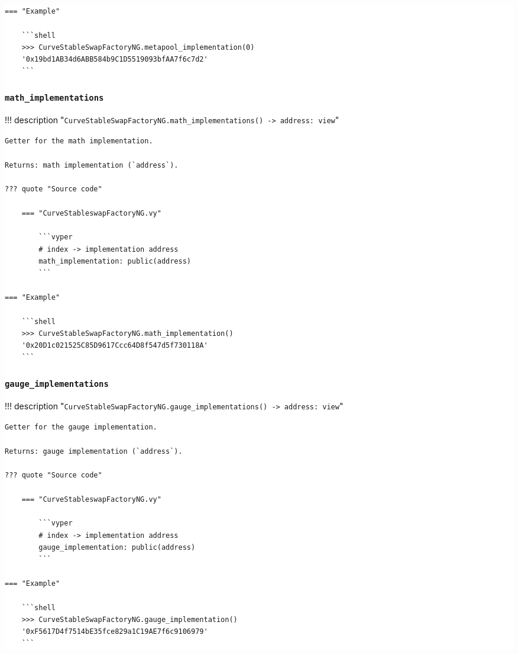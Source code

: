     === "Example"

        ```shell
        >>> CurveStableSwapFactoryNG.metapool_implementation(0)
        '0x19bd1AB34d6ABB584b9C1D5519093bfAA7f6c7d2'
        ```


### `math_implementations`
!!! description "`CurveStableSwapFactoryNG.math_implementations() -> address: view`"

    Getter for the math implementation.

    Returns: math implementation (`address`).

    ??? quote "Source code"

        === "CurveStableswapFactoryNG.vy"

            ```vyper
            # index -> implementation address
            math_implementation: public(address)
            ```

    === "Example"

        ```shell
        >>> CurveStableSwapFactoryNG.math_implementation()
        '0x20D1c021525C85D9617Ccc64D8f547d5f730118A'
        ```


### `gauge_implementations`
!!! description "`CurveStableSwapFactoryNG.gauge_implementations() -> address: view`"

    Getter for the gauge implementation.

    Returns: gauge implementation (`address`).

    ??? quote "Source code"

        === "CurveStableswapFactoryNG.vy"

            ```vyper
            # index -> implementation address
            gauge_implementation: public(address)
            ```

    === "Example"

        ```shell
        >>> CurveStableSwapFactoryNG.gauge_implementation()
        '0xF5617D4f7514bE35fce829a1C19AE7f6c9106979'
        ```
